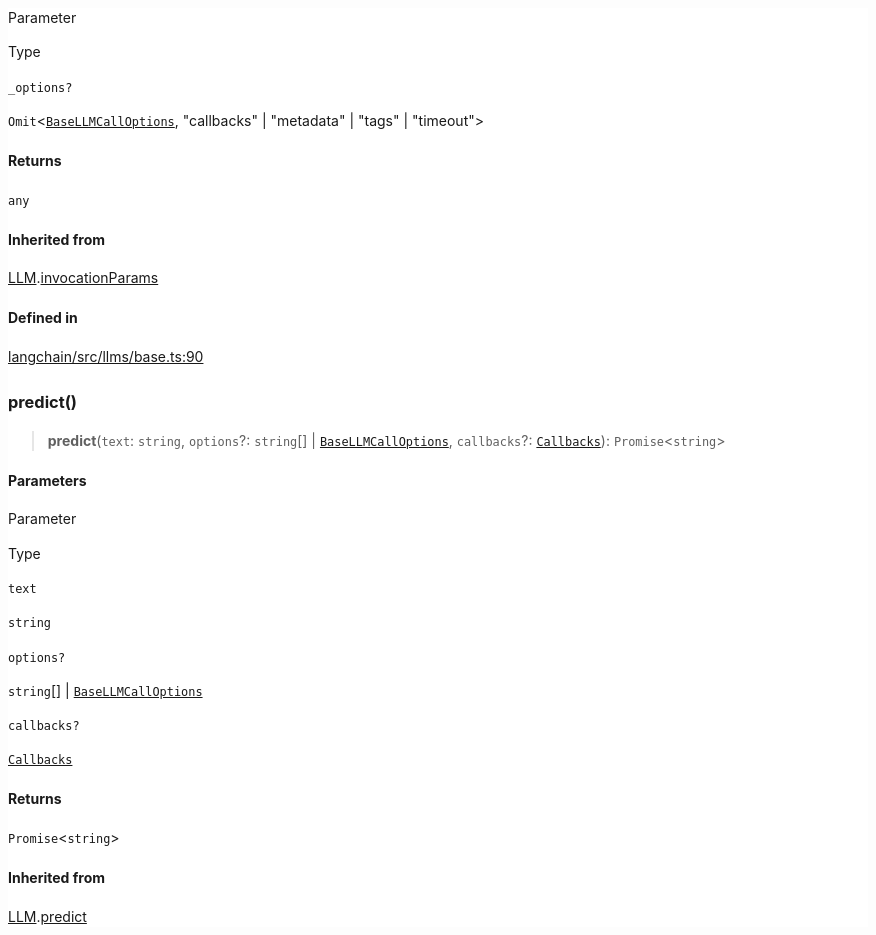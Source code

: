 Parameter

Type

`_options?`

`Omit`<[`BaseLLMCallOptions`](/docs/api/llms_base/interfaces/BaseLLMCallOptions), "callbacks" | "metadata" | "tags" | "timeout"\>

#### Returns[​](#returns-15 "Direct link to Returns")

`any`

#### Inherited from[​](#inherited-from-25 "Direct link to Inherited from")

[LLM](/docs/api/llms_base/classes/LLM).[invocationParams](/docs/api/llms_base/classes/LLM#invocationparams)

#### Defined in[​](#defined-in-38 "Direct link to Defined in")

[langchain/src/llms/base.ts:90](https://github.com/hwchase17/langchainjs/blob/46e1734/langchain/src/llms/base.ts#L90)

### predict()[​](#predict "Direct link to predict()")

> **predict**(`text`: `string`, `options`?: `string`\[\] | [`BaseLLMCallOptions`](/docs/api/llms_base/interfaces/BaseLLMCallOptions), `callbacks`?: [`Callbacks`](/docs/api/callbacks/types/Callbacks)): `Promise`<`string`\>

#### Parameters[​](#parameters-9 "Direct link to Parameters")

Parameter

Type

`text`

`string`

`options?`

`string`\[\] | [`BaseLLMCallOptions`](/docs/api/llms_base/interfaces/BaseLLMCallOptions)

`callbacks?`

[`Callbacks`](/docs/api/callbacks/types/Callbacks)

#### Returns[​](#returns-16 "Direct link to Returns")

`Promise`<`string`\>

#### Inherited from[​](#inherited-from-26 "Direct link to Inherited from")

[LLM](/docs/api/llms_base/classes/LLM).[predict](/docs/api/llms_base/classes/LLM#predict)
